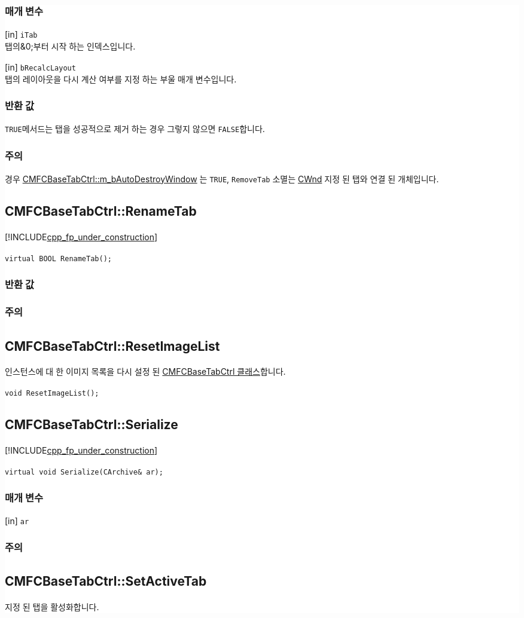 ### <a name="parameters"></a>매개 변수  
 [in] `iTab`  
 탭의&0;부터 시작 하는 인덱스입니다.  
  
 [in] `bRecalcLayout`  
 탭의 레이아웃을 다시 계산 여부를 지정 하는 부울 매개 변수입니다.  
  
### <a name="return-value"></a>반환 값  
 `TRUE`메서드는 탭을 성공적으로 제거 하는 경우 그렇지 않으면 `FALSE`합니다.  
  
### <a name="remarks"></a>주의  
 경우 [CMFCBaseTabCtrl::m_bAutoDestroyWindow](#m_bautodestroywindow) 는 `TRUE`, `RemoveTab` 소멸는 [CWnd](../../mfc/reference/cwnd-class.md) 지정 된 탭와 연결 된 개체입니다.  
  
##  <a name="a-namerenametaba--cmfcbasetabctrlrenametab"></a><a name="renametab"></a>CMFCBaseTabCtrl::RenameTab  
 [!INCLUDE[cpp_fp_under_construction](../../mfc/reference/includes/cpp_fp_under_construction_md.md)]  
  
```  
virtual BOOL RenameTab();
```  
  
### <a name="return-value"></a>반환 값  
  
### <a name="remarks"></a>주의  
  
##  <a name="a-nameresetimagelista--cmfcbasetabctrlresetimagelist"></a><a name="resetimagelist"></a>CMFCBaseTabCtrl::ResetImageList  
 인스턴스에 대 한 이미지 목록을 다시 설정 된 [CMFCBaseTabCtrl 클래스](../../mfc/reference/cmfcbasetabctrl-class.md)합니다.  
  
```  
void ResetImageList();
```  
  
##  <a name="a-nameserializea--cmfcbasetabctrlserialize"></a><a name="serialize"></a>CMFCBaseTabCtrl::Serialize  
 [!INCLUDE[cpp_fp_under_construction](../../mfc/reference/includes/cpp_fp_under_construction_md.md)]  
  
```  
virtual void Serialize(CArchive& ar);
```  
  
### <a name="parameters"></a>매개 변수  
 [in] `ar`  
  
### <a name="remarks"></a>주의  
  
##  <a name="a-namesetactivetaba--cmfcbasetabctrlsetactivetab"></a><a name="setactivetab"></a>CMFCBaseTabCtrl::SetActiveTab  
 지정 된 탭을 활성화합니다.  
  